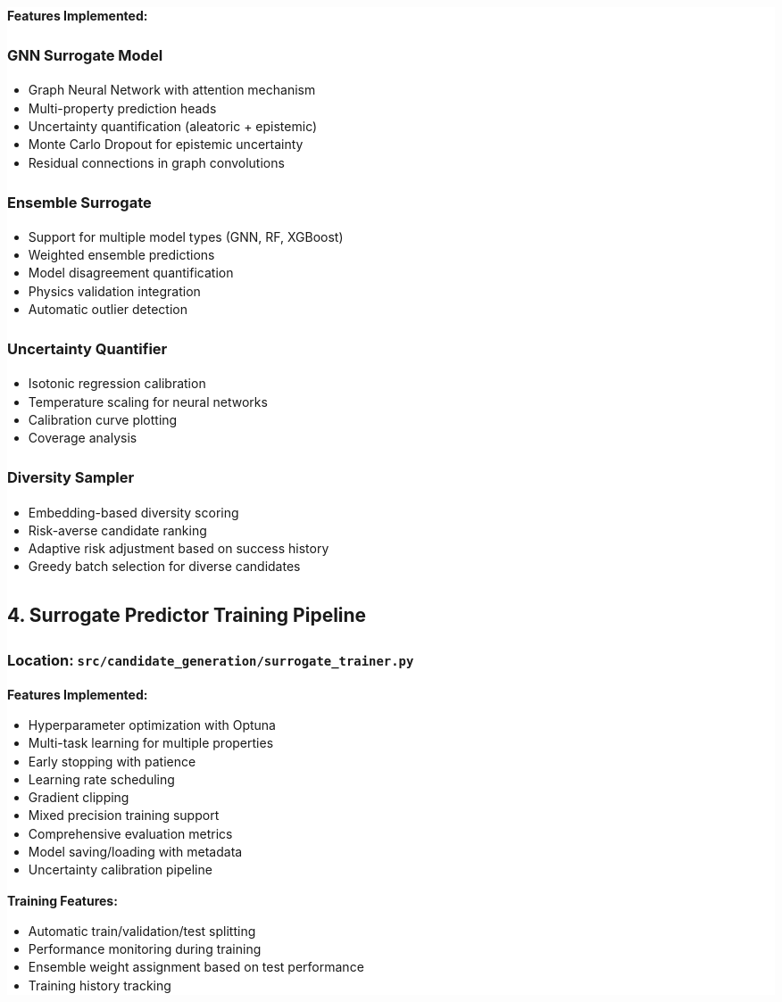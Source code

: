**Features Implemented:**

### GNN Surrogate Model
- Graph Neural Network with attention mechanism
- Multi-property prediction heads
- Uncertainty quantification (aleatoric + epistemic)
- Monte Carlo Dropout for epistemic uncertainty
- Residual connections in graph convolutions

### Ensemble Surrogate
- Support for multiple model types (GNN, RF, XGBoost)
- Weighted ensemble predictions
- Model disagreement quantification
- Physics validation integration
- Automatic outlier detection

### Uncertainty Quantifier
- Isotonic regression calibration
- Temperature scaling for neural networks
- Calibration curve plotting
- Coverage analysis

### Diversity Sampler
- Embedding-based diversity scoring
- Risk-averse candidate ranking
- Adaptive risk adjustment based on success history
- Greedy batch selection for diverse candidates

## 4. Surrogate Predictor Training Pipeline

### Location: `src/candidate_generation/surrogate_trainer.py`

**Features Implemented:**
- Hyperparameter optimization with Optuna
- Multi-task learning for multiple properties
- Early stopping with patience
- Learning rate scheduling
- Gradient clipping
- Mixed precision training support
- Comprehensive evaluation metrics
- Model saving/loading with metadata
- Uncertainty calibration pipeline

**Training Features:**
- Automatic train/validation/test splitting
- Performance monitoring during training
- Ensemble weight assignment based on test performance
- Training history tracking
